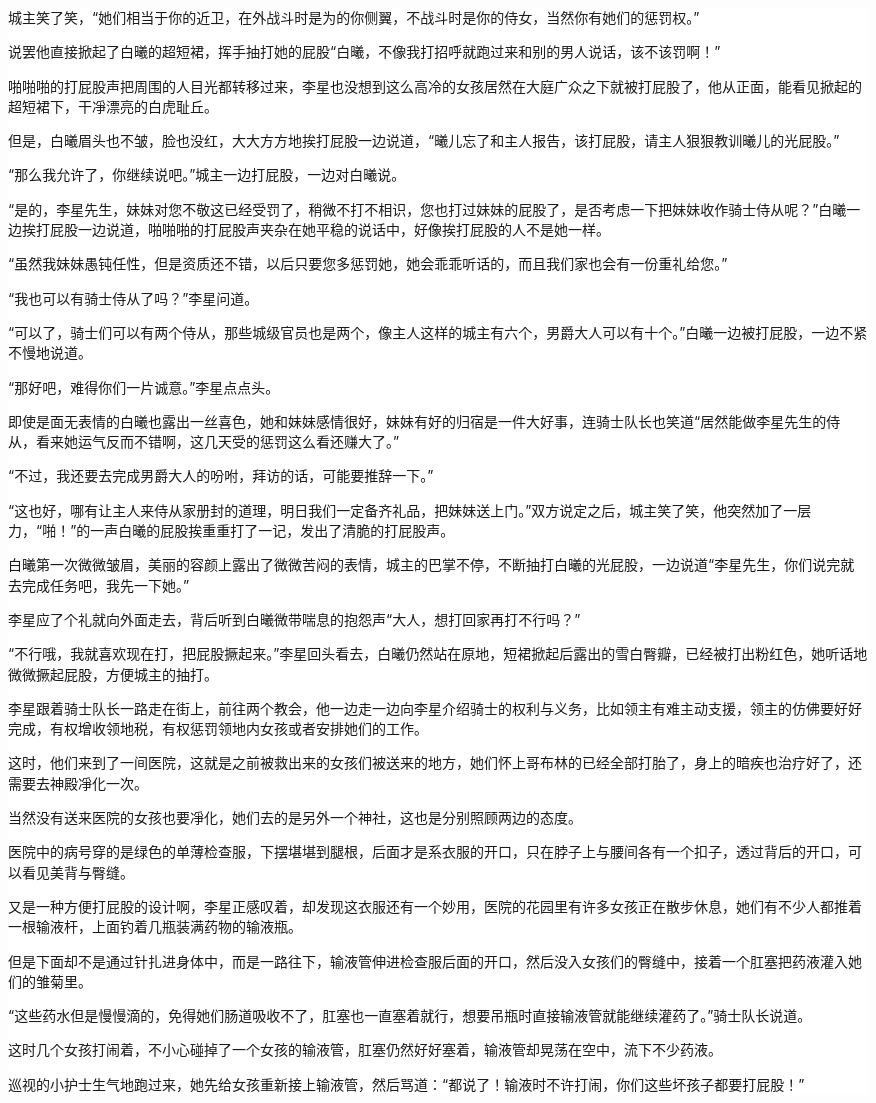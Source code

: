 城主笑了笑，“她们相当于你的近卫，在外战斗时是为的你侧翼，不战斗时是你的侍女，当然你有她们的惩罚权。”

说罢他直接掀起了白曦的超短裙，挥手抽打她的屁股“白曦，不像我打招呼就跑过来和别的男人说话，该不该罚啊！”

啪啪啪的打屁股声把周围的人目光都转移过来，李星也没想到这么高冷的女孩居然在大庭广众之下就被打屁股了，他从正面，能看见掀起的超短裙下，干凈漂亮的白虎耻丘。

但是，白曦眉头也不皱，脸也没红，大大方方地挨打屁股一边说道，“曦儿忘了和主人报告，该打屁股，请主人狠狠教训曦儿的光屁股。”

“那么我允许了，你继续说吧。”城主一边打屁股，一边对白曦说。

“是的，李星先生，妹妹对您不敬这已经受罚了，稍微不打不相识，您也打过妹妹的屁股了，是否考虑一下把妹妹收作骑士侍从呢？”白曦一边挨打屁股一边说道，啪啪啪的打屁股声夹杂在她平稳的说话中，好像挨打屁股的人不是她一样。

“虽然我妹妹愚钝任性，但是资质还不错，以后只要您多惩罚她，她会乖乖听话的，而且我们家也会有一份重礼给您。”

“我也可以有骑士侍从了吗？”李星问道。

“可以了，骑士们可以有两个侍从，那些城级官员也是两个，像主人这样的城主有六个，男爵大人可以有十个。”白曦一边被打屁股，一边不紧不慢地说道。

“那好吧，难得你们一片诚意。”李星点点头。

即使是面无表情的白曦也露出一丝喜色，她和妹妹感情很好，妹妹有好的归宿是一件大好事，连骑士队长也笑道“居然能做李星先生的侍从，看来她运气反而不错啊，这几天受的惩罚这么看还赚大了。”

“不过，我还要去完成男爵大人的吩咐，拜访的话，可能要推辞一下。”

“这也好，哪有让主人来侍从家册封的道理，明日我们一定备齐礼品，把妹妹送上门。”双方说定之后，城主笑了笑，他突然加了一层力，“啪！”的一声白曦的屁股挨重重打了一记，发出了清脆的打屁股声。

白曦第一次微微皱眉，美丽的容颜上露出了微微苦闷的表情，城主的巴掌不停，不断抽打白曦的光屁股，一边说道“李星先生，你们说完就去完成任务吧，我先一下她。”

李星应了个礼就向外面走去，背后听到白曦微带喘息的抱怨声“大人，想打回家再打不行吗？”

“不行哦，我就喜欢现在打，把屁股撅起来。”李星回头看去，白曦仍然站在原地，短裙掀起后露出的雪白臀瓣，已经被打出粉红色，她听话地微微撅起屁股，方便城主的抽打。

李星跟着骑士队长一路走在街上，前往两个教会，他一边走一边向李星介绍骑士的权利与义务，比如领主有难主动支援，领主的仿佛要好好完成，有权增收领地税，有权惩罚领地内女孩或者安排她们的工作。

这时，他们来到了一间医院，这就是之前被救出来的女孩们被送来的地方，她们怀上哥布林的已经全部打胎了，身上的暗疾也治疗好了，还需要去神殿凈化一次。

当然没有送来医院的女孩也要凈化，她们去的是另外一个神社，这也是分别照顾两边的态度。

医院中的病号穿的是绿色的单薄检查服，下摆堪堪到腿根，后面才是系衣服的开口，只在脖子上与腰间各有一个扣子，透过背后的开口，可以看见美背与臀缝。

又是一种方便打屁股的设计啊，李星正感叹着，却发现这衣服还有一个妙用，医院的花园里有许多女孩正在散步休息，她们有不少人都推着一根输液杆，上面钓着几瓶装满药物的输液瓶。

但是下面却不是通过针扎进身体中，而是一路往下，输液管伸进检查服后面的开口，然后没入女孩们的臀缝中，接着一个肛塞把药液灌入她们的雏菊里。

“这些药水但是慢慢滴的，免得她们肠道吸收不了，肛塞也一直塞着就行，想要吊瓶时直接输液管就能继续灌药了。”骑士队长说道。

这时几个女孩打闹着，不小心碰掉了一个女孩的输液管，肛塞仍然好好塞着，输液管却晃荡在空中，流下不少药液。

巡视的小护士生气地跑过来，她先给女孩重新接上输液管，然后骂道：“都说了！输液时不许打闹，你们这些坏孩子都要打屁股！”
